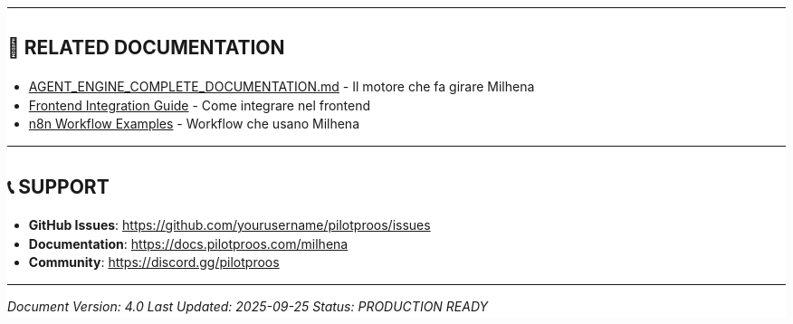 
---

## 🔗 RELATED DOCUMENTATION

- [AGENT_ENGINE_COMPLETE_DOCUMENTATION.md](./AGENT_ENGINE_COMPLETE_DOCUMENTATION.md) - Il motore che fa girare Milhena
- [Frontend Integration Guide](../frontend/docs/MILHENA_INTEGRATION.md) - Come integrare nel frontend
- [n8n Workflow Examples](../n8n/workflows/milhena/) - Workflow che usano Milhena

---

## 📞 SUPPORT

- **GitHub Issues**: https://github.com/yourusername/pilotproos/issues
- **Documentation**: https://docs.pilotproos.com/milhena
- **Community**: https://discord.gg/pilotproos

---

*Document Version: 4.0*
*Last Updated: 2025-09-25*
*Status: PRODUCTION READY*